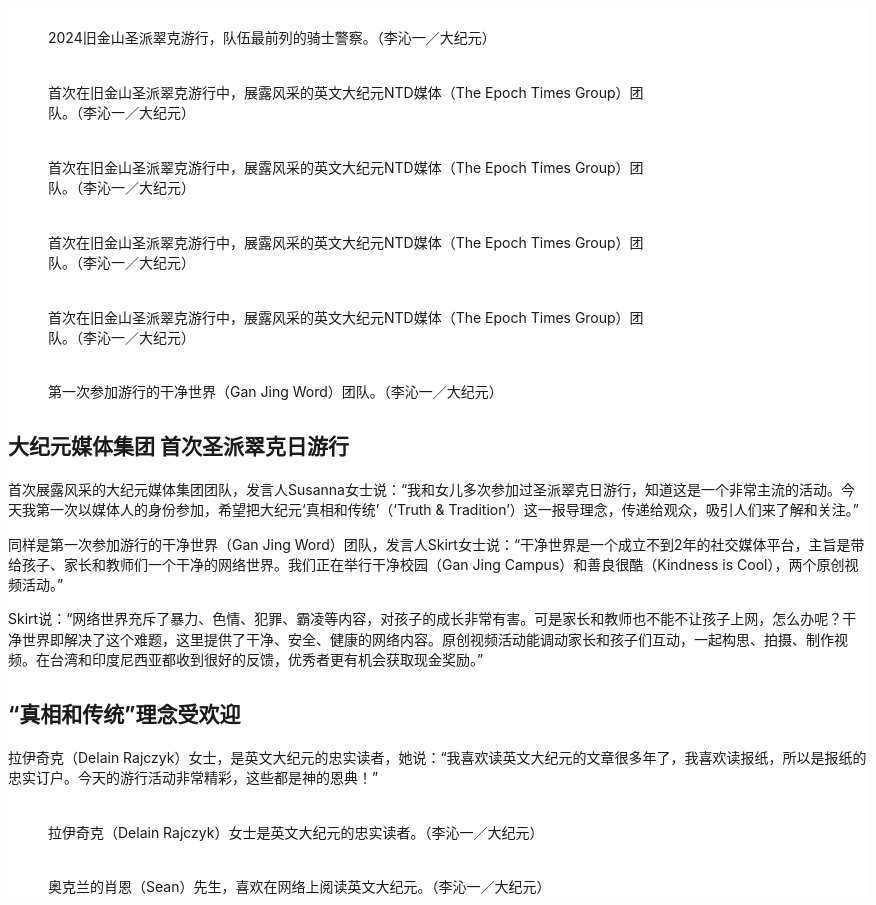 <figure id="attachment_14205061" aria-describedby="caption-attachment-14205061" style="width: 600px" class="wp-caption aligncenter"><a target="_blank" href="https://i.epochtimes.com/assets/uploads/2024/03/id14205061-b3b59ad8cad473036ef2d26bd1574de8.jpeg"><img decoding="async" class="size-large wp-image-14205061" src="https://i.epochtimes.com/assets/uploads/2024/03/id14205061-b3b59ad8cad473036ef2d26bd1574de8-600x450.jpeg" alt="" width="600" b="450" /></a><figcaption id="caption-attachment-14205061" class="wp-caption-text">2024旧金山圣派翠克游行，队伍最前列的骑士警察。（李沁一／大纪元）</figcaption></figure>
<figure id="attachment_14205062" aria-describedby="caption-attachment-14205062" style="width: 600px" class="wp-caption aligncenter"><a target="_blank" href="https://i.epochtimes.com/assets/uploads/2024/03/id14205062-493bcd0b83c7b896324881c528b108ee.jpeg"><img decoding="async" class="size-large wp-image-14205062" src="https://i.epochtimes.com/assets/uploads/2024/03/id14205062-493bcd0b83c7b896324881c528b108ee-600x450.jpeg" alt="" width="600" b="450" /></a><figcaption id="caption-attachment-14205062" class="wp-caption-text">首次在旧金山圣派翠克游行中，展露风采的英文大纪元NTD媒体（The Epoch Times Group）团队。（李沁一／大纪元）</figcaption></figure>
<figure id="attachment_14205063" aria-describedby="caption-attachment-14205063" style="width: 600px" class="wp-caption aligncenter"><a target="_blank" href="https://i.epochtimes.com/assets/uploads/2024/03/id14205063-62fd83f23045bf199c1b42132f03dc15.jpeg"><img decoding="async" class="size-large wp-image-14205063" src="https://i.epochtimes.com/assets/uploads/2024/03/id14205063-62fd83f23045bf199c1b42132f03dc15-600x450.jpeg" alt="" width="600" b="450" /></a><figcaption id="caption-attachment-14205063" class="wp-caption-text">首次在旧金山圣派翠克游行中，展露风采的英文大纪元NTD媒体（The Epoch Times Group）团队。（李沁一／大纪元）</figcaption></figure>
<figure id="attachment_14205064" aria-describedby="caption-attachment-14205064" style="width: 600px" class="wp-caption aligncenter"><a target="_blank" href="https://i.epochtimes.com/assets/uploads/2024/03/id14205064-97fc81970fea6fe8a5a9027441246562.jpeg"><img decoding="async" class="size-large wp-image-14205064" src="https://i.epochtimes.com/assets/uploads/2024/03/id14205064-97fc81970fea6fe8a5a9027441246562-600x450.jpeg" alt="" width="600" b="450" /></a><figcaption id="caption-attachment-14205064" class="wp-caption-text">首次在旧金山圣派翠克游行中，展露风采的英文大纪元NTD媒体（The Epoch Times Group）团队。（李沁一／大纪元）</figcaption></figure>
<figure id="attachment_14205066" aria-describedby="caption-attachment-14205066" style="width: 600px" class="wp-caption aligncenter"><a target="_blank" href="https://i.epochtimes.com/assets/uploads/2024/03/id14205066-34669b4b72fa78aa057ec1aea9d0719e.jpeg"><img decoding="async" class="size-large wp-image-14205066" src="https://i.epochtimes.com/assets/uploads/2024/03/id14205066-34669b4b72fa78aa057ec1aea9d0719e-600x450.jpeg" alt="" width="600" b="450" /></a><figcaption id="caption-attachment-14205066" class="wp-caption-text">首次在旧金山圣派翠克游行中，展露风采的英文大纪元NTD媒体（The Epoch Times Group）团队。（李沁一／大纪元）</figcaption></figure>
<figure id="attachment_14205070" aria-describedby="caption-attachment-14205070" style="width: 600px" class="wp-caption aligncenter"><a target="_blank" href="https://i.epochtimes.com/assets/uploads/2024/03/id14205070-bff54ae6eb22b563310a7584653fe43f.jpeg"><img decoding="async" class="size-large wp-image-14205070" src="https://i.epochtimes.com/assets/uploads/2024/03/id14205070-bff54ae6eb22b563310a7584653fe43f-600x450.jpeg" alt="" width="600" b="450" /></a><figcaption id="caption-attachment-14205070" class="wp-caption-text">第一次参加游行的干净世界（Gan Jing Word）团队。（李沁一／大纪元）</figcaption></figure>
<h2>大纪元媒体集团 首次圣派翠克日游行</h2>
<p>首次展露风采的大纪元媒体集团团队，发言人Susanna女士说：“我和女儿多次参加过圣派翠克日游行，知道这是一个非常主流的活动。今天我第一次以媒体人的身份参加，希望把大纪元‘真相和传统’（‘Truth &amp; Tradition’）这一报导理念，传递给观众，吸引人们来了解和关注。”</p>
<p>同样是第一次参加游行的干净世界（Gan Jing Word）团队，发言人Skirt女士说：“干净世界是一个成立不到2年的社交媒体平台，主旨是带给孩子、家长和教师们一个干净的网络世界。我们正在举行干净校园（Gan Jing Campus）和善良很酷（Kindness is Cool），两个原创视频活动。”</p>
<p>Skirt说：“网络世界充斥了暴力、色情、犯罪、霸凌等内容，对孩子的成长非常有害。可是家长和教师也不能不让孩子上网，怎么办呢？干净世界即解决了这个难题，这里提供了干净、安全、健康的网络内容。原创视频活动能调动家长和孩子们互动，一起构思、拍摄、制作视频。在台湾和印度尼西亚都收到很好的反馈，优秀者更有机会获取现金奖励。”</p>
<h2>“真相和传统”理念受欢迎</h2>
<p>拉伊奇克（Delain Rajczyk）女士，是英文大纪元的忠实读者，她说：“我喜欢读英文大纪元的文章很多年了，我喜欢读报纸，所以是报纸的忠实订户。今天的游行活动非常精彩，这些都是神的恩典！”</p>
<figure id="attachment_14205069" aria-describedby="caption-attachment-14205069" style="width: 600px" class="wp-caption aligncenter"><a target="_blank" href="https://i.epochtimes.com/assets/uploads/2024/03/id14205069-cca5a075e0b2fdf6a8f1d8049e8773b6.jpeg"><img decoding="async" class="size-large wp-image-14205069" src="https://i.epochtimes.com/assets/uploads/2024/03/id14205069-cca5a075e0b2fdf6a8f1d8049e8773b6-600x800.jpeg" alt="" width="600" b="800" /></a><figcaption id="caption-attachment-14205069" class="wp-caption-text">拉伊奇克（Delain Rajczyk）女士是英文大纪元的忠实读者。（李沁一／大纪元）</figcaption></figure>
<figure id="attachment_14205071" aria-describedby="caption-attachment-14205071" style="width: 600px" class="wp-caption aligncenter"><a target="_blank" href="https://i.epochtimes.com/assets/uploads/2024/03/id14205071-3f0ec09e24081e7d4f3e935caeac32db.jpeg"><img decoding="async" class="size-large wp-image-14205071" src="https://i.epochtimes.com/assets/uploads/2024/03/id14205071-3f0ec09e24081e7d4f3e935caeac32db-600x800.jpeg" alt="" width="600" b="800" /></a><figcaption id="caption-attachment-14205071" class="wp-caption-text">奥克兰的肖恩（Sean）先生，喜欢在网络上阅读英文大纪元。（李沁一／大纪元）</figcaption></figure>